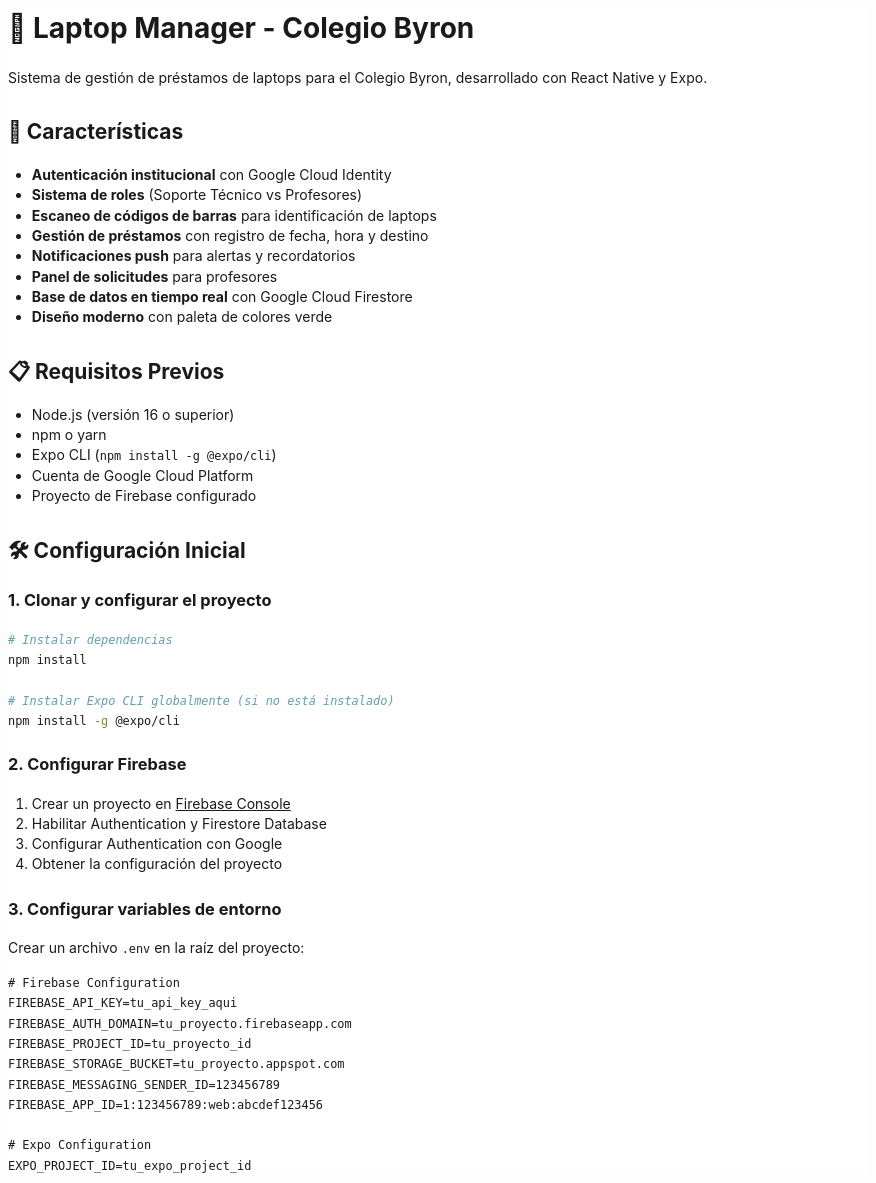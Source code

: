 # 📱 Laptop Manager - Colegio Byron

Sistema de gestión de préstamos de laptops para el Colegio Byron, desarrollado con React Native y Expo.

## 🚀 Características

- **Autenticación institucional** con Google Cloud Identity
- **Sistema de roles** (Soporte Técnico vs Profesores)
- **Escaneo de códigos de barras** para identificación de laptops
- **Gestión de préstamos** con registro de fecha, hora y destino
- **Notificaciones push** para alertas y recordatorios
- **Panel de solicitudes** para profesores
- **Base de datos en tiempo real** con Google Cloud Firestore
- **Diseño moderno** con paleta de colores verde

## 📋 Requisitos Previos

- Node.js (versión 16 o superior)
- npm o yarn
- Expo CLI (`npm install -g @expo/cli`)
- Cuenta de Google Cloud Platform
- Proyecto de Firebase configurado

## 🛠️ Configuración Inicial

### 1. Clonar y configurar el proyecto

```bash
# Instalar dependencias
npm install

# Instalar Expo CLI globalmente (si no está instalado)
npm install -g @expo/cli
```

### 2. Configurar Firebase

1. Crear un proyecto en [Firebase Console](https://console.firebase.google.com/)
2. Habilitar Authentication y Firestore Database
3. Configurar Authentication con Google
4. Obtener la configuración del proyecto

### 3. Configurar variables de entorno

Crear un archivo `.env` en la raíz del proyecto:

```env
# Firebase Configuration
FIREBASE_API_KEY=tu_api_key_aqui
FIREBASE_AUTH_DOMAIN=tu_proyecto.firebaseapp.com
FIREBASE_PROJECT_ID=tu_proyecto_id
FIREBASE_STORAGE_BUCKET=tu_proyecto.appspot.com
FIREBASE_MESSAGING_SENDER_ID=123456789
FIREBASE_APP_ID=1:123456789:web:abcdef123456

# Expo Configuration
EXPO_PROJECT_ID=tu_expo_project_id
```
